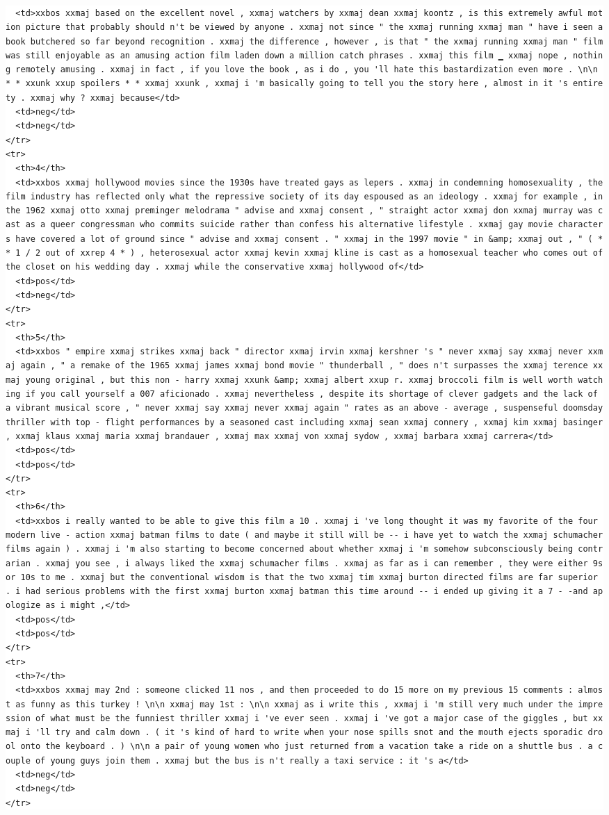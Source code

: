       <td>xxbos xxmaj based on the excellent novel , xxmaj watchers by xxmaj dean xxmaj koontz , is this extremely awful motion picture that probably should n't be viewed by anyone . xxmaj not since " the xxmaj running xxmaj man " have i seen a book butchered so far beyond recognition . xxmaj the difference , however , is that " the xxmaj running xxmaj man " film was still enjoyable as an amusing action film laden down a million catch phrases . xxmaj this film ▁ xxmaj nope , nothing remotely amusing . xxmaj in fact , if you love the book , as i do , you 'll hate this bastardization even more . \n\n * * xxunk xxup spoilers * * xxmaj xxunk , xxmaj i 'm basically going to tell you the story here , almost in it 's entirety . xxmaj why ? xxmaj because</td>
      <td>neg</td>
      <td>neg</td>
    </tr>
    <tr>
      <th>4</th>
      <td>xxbos xxmaj hollywood movies since the 1930s have treated gays as lepers . xxmaj in condemning homosexuality , the film industry has reflected only what the repressive society of its day espoused as an ideology . xxmaj for example , in the 1962 xxmaj otto xxmaj preminger melodrama " advise and xxmaj consent , " straight actor xxmaj don xxmaj murray was cast as a queer congressman who commits suicide rather than confess his alternative lifestyle . xxmaj gay movie characters have covered a lot of ground since " advise and xxmaj consent . " xxmaj in the 1997 movie " in &amp; xxmaj out , " ( * * 1 / 2 out of xxrep 4 * ) , heterosexual actor xxmaj kevin xxmaj kline is cast as a homosexual teacher who comes out of the closet on his wedding day . xxmaj while the conservative xxmaj hollywood of</td>
      <td>pos</td>
      <td>neg</td>
    </tr>
    <tr>
      <th>5</th>
      <td>xxbos " empire xxmaj strikes xxmaj back " director xxmaj irvin xxmaj kershner 's " never xxmaj say xxmaj never xxmaj again , " a remake of the 1965 xxmaj james xxmaj bond movie " thunderball , " does n't surpasses the xxmaj terence xxmaj young original , but this non - harry xxmaj xxunk &amp; xxmaj albert xxup r. xxmaj broccoli film is well worth watching if you call yourself a 007 aficionado . xxmaj nevertheless , despite its shortage of clever gadgets and the lack of a vibrant musical score , " never xxmaj say xxmaj never xxmaj again " rates as an above - average , suspenseful doomsday thriller with top - flight performances by a seasoned cast including xxmaj sean xxmaj connery , xxmaj kim xxmaj basinger , xxmaj klaus xxmaj maria xxmaj brandauer , xxmaj max xxmaj von xxmaj sydow , xxmaj barbara xxmaj carrera</td>
      <td>pos</td>
      <td>pos</td>
    </tr>
    <tr>
      <th>6</th>
      <td>xxbos i really wanted to be able to give this film a 10 . xxmaj i 've long thought it was my favorite of the four modern live - action xxmaj batman films to date ( and maybe it still will be -- i have yet to watch the xxmaj schumacher films again ) . xxmaj i 'm also starting to become concerned about whether xxmaj i 'm somehow subconsciously being contrarian . xxmaj you see , i always liked the xxmaj schumacher films . xxmaj as far as i can remember , they were either 9s or 10s to me . xxmaj but the conventional wisdom is that the two xxmaj tim xxmaj burton directed films are far superior . i had serious problems with the first xxmaj burton xxmaj batman this time around -- i ended up giving it a 7 - -and apologize as i might ,</td>
      <td>pos</td>
      <td>pos</td>
    </tr>
    <tr>
      <th>7</th>
      <td>xxbos xxmaj may 2nd : someone clicked 11 nos , and then proceeded to do 15 more on my previous 15 comments : almost as funny as this turkey ! \n\n xxmaj may 1st : \n\n xxmaj as i write this , xxmaj i 'm still very much under the impression of what must be the funniest thriller xxmaj i 've ever seen . xxmaj i 've got a major case of the giggles , but xxmaj i 'll try and calm down . ( it 's kind of hard to write when your nose spills snot and the mouth ejects sporadic drool onto the keyboard . ) \n\n a pair of young women who just returned from a vacation take a ride on a shuttle bus . a couple of young guys join them . xxmaj but the bus is n't really a taxi service : it 's a</td>
      <td>neg</td>
      <td>neg</td>
    </tr>
